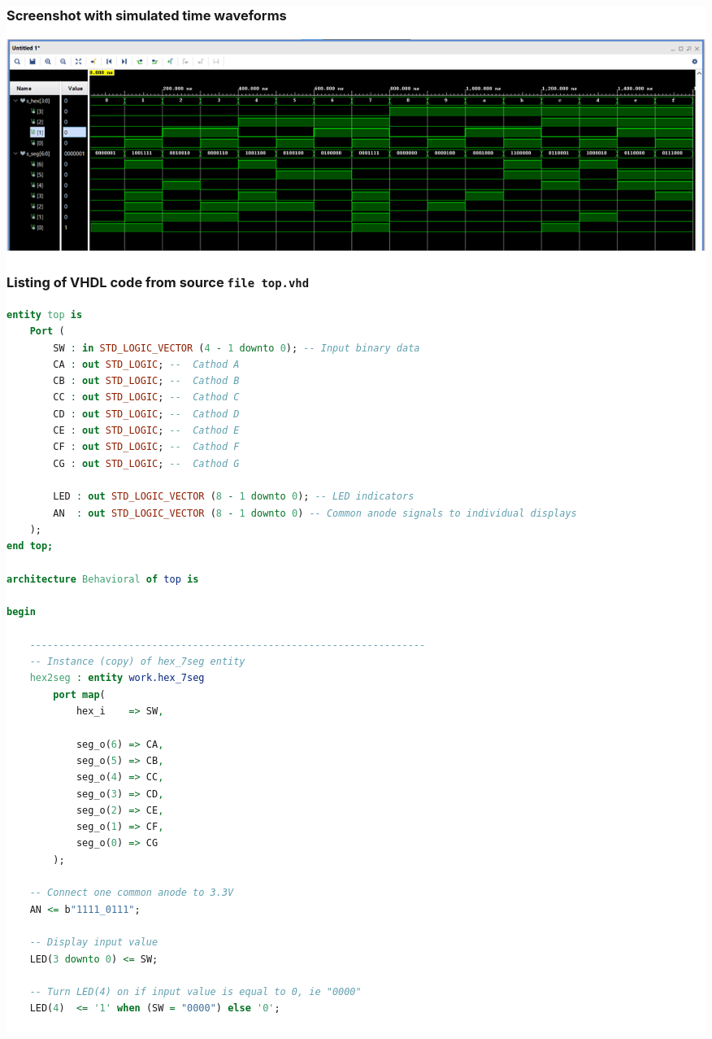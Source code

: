 ### Screenshot with simulated time waveforms

![Screenshot od EDA Playground](image4/Druhe1.png)

### Listing of VHDL code from source ``` file top.vhd ```
```vhdl
entity top is
    Port ( 
        SW : in STD_LOGIC_VECTOR (4 - 1 downto 0); -- Input binary data
        CA : out STD_LOGIC; -- 	Cathod A
        CB : out STD_LOGIC; -- 	Cathod B
        CC : out STD_LOGIC; -- 	Cathod C
        CD : out STD_LOGIC; -- 	Cathod D
        CE : out STD_LOGIC; -- 	Cathod E
        CF : out STD_LOGIC; -- 	Cathod F
        CG : out STD_LOGIC; -- 	Cathod G
        
        LED : out STD_LOGIC_VECTOR (8 - 1 downto 0); -- LED indicators
        AN  : out STD_LOGIC_VECTOR (8 - 1 downto 0) -- Common anode signals to individual displays
    );
end top;

architecture Behavioral of top is

begin

    --------------------------------------------------------------------
    -- Instance (copy) of hex_7seg entity
    hex2seg : entity work.hex_7seg
        port map(
            hex_i    => SW,
            
            seg_o(6) => CA,
            seg_o(5) => CB,
            seg_o(4) => CC,
            seg_o(3) => CD,
            seg_o(2) => CE,
            seg_o(1) => CF,
            seg_o(0) => CG
        );

    -- Connect one common anode to 3.3V
    AN <= b"1111_0111";
    
    -- Display input value
    LED(3 downto 0) <= SW;
    
    -- Turn LED(4) on if input value is equal to 0, ie "0000"
    LED(4)  <= '1' when (SW = "0000") else '0';
     
```